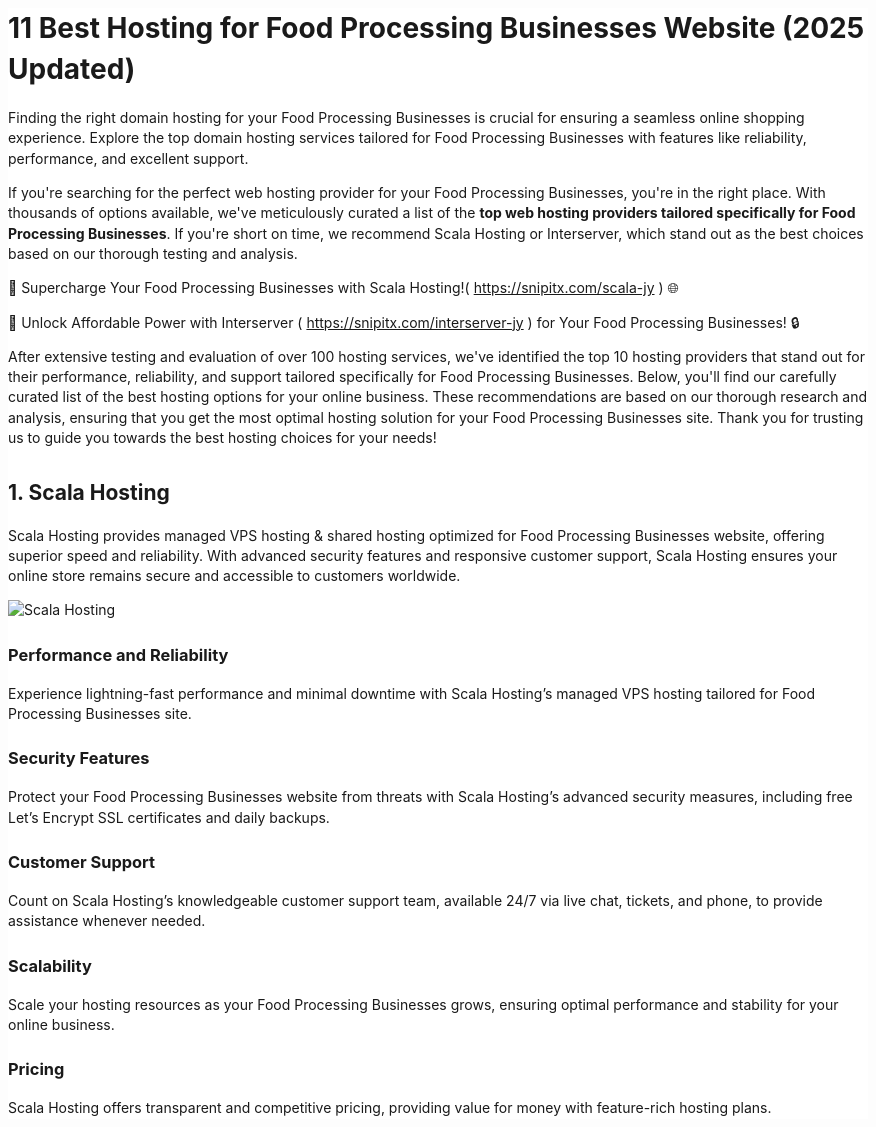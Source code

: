 # 11 Best Hosting for Food Processing Businesses Website (2025 Updated)

Finding the right domain hosting for your Food Processing Businesses is crucial for ensuring a seamless online shopping experience. Explore the top domain hosting services tailored for Food Processing Businesses with features like reliability, performance, and excellent support.

If you're searching for the perfect web hosting provider for your Food Processing Businesses, you're in the right place. With thousands of options available, we've meticulously curated a list of the **top web hosting providers tailored specifically for Food Processing Businesses**. If you're short on time, we recommend Scala Hosting or Interserver, which stand out as the best choices based on our thorough testing and analysis.

🚀 Supercharge Your Food Processing Businesses with Scala Hosting!( https://snipitx.com/scala-jy ) 🌐 

💸 Unlock Affordable Power with Interserver ( https://snipitx.com/interserver-jy ) for Your Food Processing Businesses! 🔒

After extensive testing and evaluation of over 100 hosting services, we've identified the top 10 hosting providers that stand out for their performance, reliability, and support tailored specifically for Food Processing Businesses. Below, you'll find our carefully curated list of the best hosting options for your online business. These recommendations are based on our thorough research and analysis, ensuring that you get the most optimal hosting solution for your Food Processing Businesses site. Thank you for trusting us to guide you towards the best hosting choices for your needs!

## 1. Scala Hosting

Scala Hosting provides managed VPS hosting & shared hosting optimized for Food Processing Businesses website, offering superior speed and reliability. With advanced security features and responsive customer support, Scala Hosting ensures your online store remains secure and accessible to customers worldwide.

![Scala Hosting](https://i.imgur.com/uJ5JIK3.png "Scala Web Hosting")

### Performance and Reliability
Experience lightning-fast performance and minimal downtime with Scala Hosting’s managed VPS hosting tailored for Food Processing Businesses site.

### Security Features
Protect your Food Processing Businesses website from threats with Scala Hosting’s advanced security measures, including free Let’s Encrypt SSL certificates and daily backups.

### Customer Support
Count on Scala Hosting’s knowledgeable customer support team, available 24/7 via live chat, tickets, and phone, to provide assistance whenever needed.

### Scalability
Scale your hosting resources as your Food Processing Businesses grows, ensuring optimal performance and stability for your online business.

### Pricing
Scala Hosting offers transparent and competitive pricing, providing value for money with feature-rich hosting plans.
